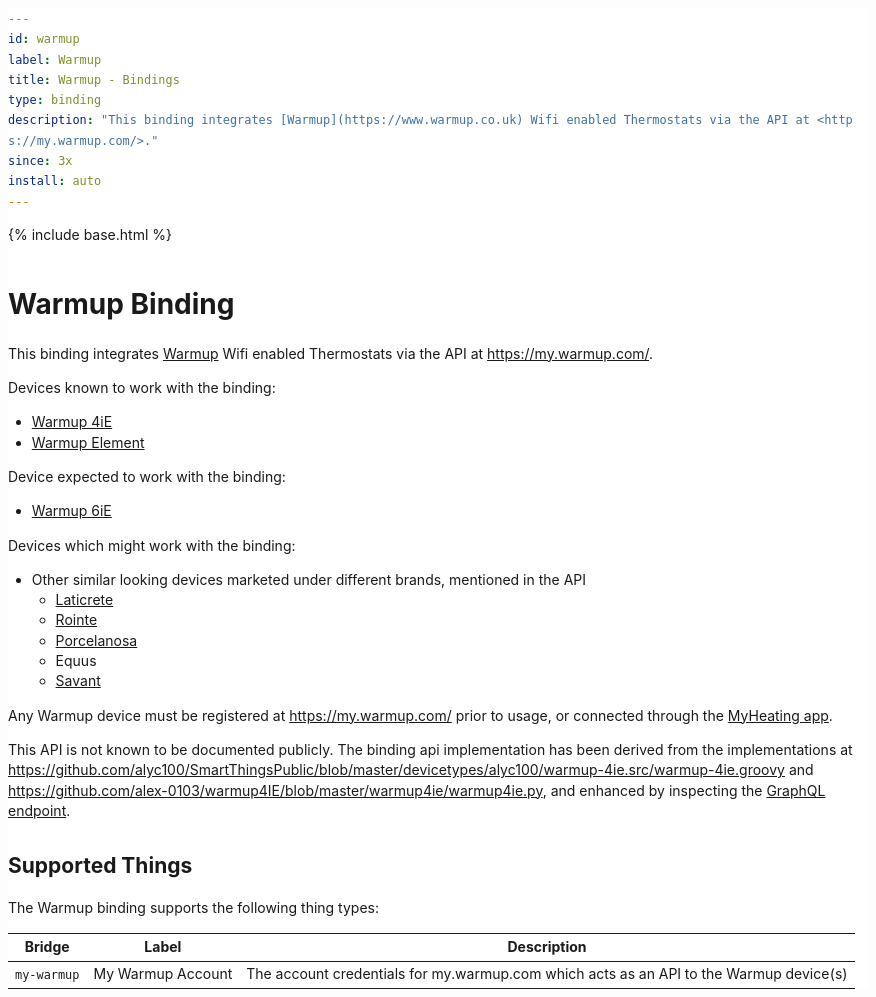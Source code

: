 ```yaml
---
id: warmup
label: Warmup
title: Warmup - Bindings
type: binding
description: "This binding integrates [Warmup](https://www.warmup.co.uk) Wifi enabled Thermostats via the API at <https://my.warmup.com/>."
since: 3x
install: auto
---
```




{% include base.html %}

# Warmup Binding

This binding integrates [Warmup](https://www.warmup.co.uk) Wifi enabled Thermostats via the API at <https://my.warmup.com/>.

Devices known to work with the binding:

* [Warmup 4iE](https://www.warmup.co.uk/thermostats/smart/4ie-underfloor-heating)
* [Warmup Element](https://www.warmup.co.uk/thermostats/smart/element-wifi-thermostat)

Device expected to work with the binding:

* [Warmup 6iE](https://www.warmup.co.uk/thermostats/smart/6ie-underfloor-heating)

Devices which might work with the binding:

* Other similar looking devices marketed under different brands, mentioned in the API
  * [Laticrete](https://laticrete.com/)
  * [Rointe](https://rointe.com/)
  * [Porcelanosa](https://www.porcelanosa.com/)
  * Equus
  * [Savant](https://www.savant.com/)

Any Warmup device must be registered at <https://my.warmup.com/> prior to usage, or connected through the [MyHeating app](https://www.warmup.co.uk/thermostats/smart/myheating-app).

This API is not known to be documented publicly.
The binding api implementation has been derived from the implementations at <https://github.com/alyc100/SmartThingsPublic/blob/master/devicetypes/alyc100/warmup-4ie.src/warmup-4ie.groovy> and <https://github.com/alex-0103/warmup4IE/blob/master/warmup4ie/warmup4ie.py>, and enhanced by inspecting the [GraphQL endpoint](https://apil.warmup.com/graphql).


## Supported Things

The Warmup binding supports the following thing types:

| Bridge         | Label             | Description                                                                            |
|----------------|-------------------|----------------------------------------------------------------------------------------|
| `my-warmup`    | My Warmup Account | The account credentials for my.warmup.com which acts as an API to the Warmup device(s) |
